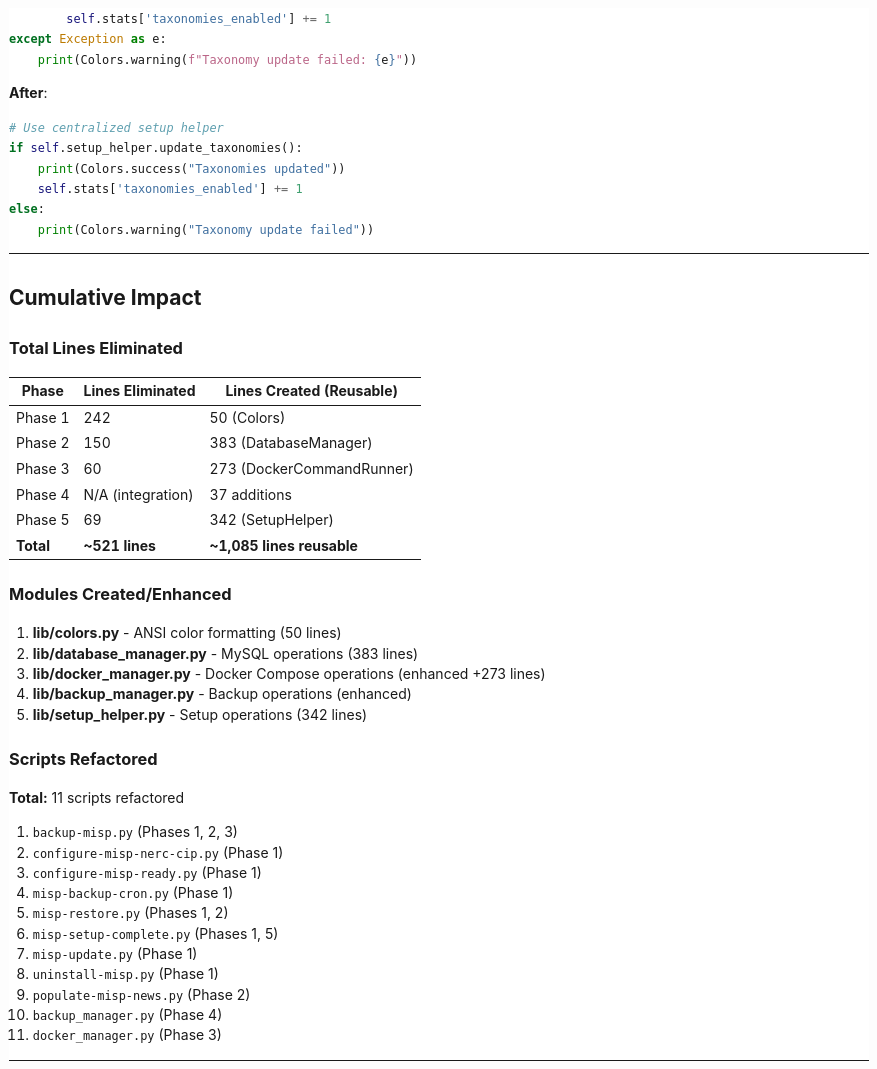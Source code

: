 ```python
        self.stats['taxonomies_enabled'] += 1
except Exception as e:
    print(Colors.warning(f"Taxonomy update failed: {e}"))
```

**After**:
```python
# Use centralized setup helper
if self.setup_helper.update_taxonomies():
    print(Colors.success("Taxonomies updated"))
    self.stats['taxonomies_enabled'] += 1
else:
    print(Colors.warning("Taxonomy update failed"))
```

---

## Cumulative Impact

### Total Lines Eliminated

| Phase | Lines Eliminated | Lines Created (Reusable) |
|-------|-----------------|-------------------------|
| Phase 1 | 242 | 50 (Colors) |
| Phase 2 | 150 | 383 (DatabaseManager) |
| Phase 3 | 60 | 273 (DockerCommandRunner) |
| Phase 4 | N/A (integration) | 37 additions |
| Phase 5 | 69 | 342 (SetupHelper) |
| **Total** | **~521 lines** | **~1,085 lines reusable** |

### Modules Created/Enhanced

1. **lib/colors.py** - ANSI color formatting (50 lines)
2. **lib/database_manager.py** - MySQL operations (383 lines)
3. **lib/docker_manager.py** - Docker Compose operations (enhanced +273 lines)
4. **lib/backup_manager.py** - Backup operations (enhanced)
5. **lib/setup_helper.py** - Setup operations (342 lines)

### Scripts Refactored

**Total:** 11 scripts refactored

1. `backup-misp.py` (Phases 1, 2, 3)
2. `configure-misp-nerc-cip.py` (Phase 1)
3. `configure-misp-ready.py` (Phase 1)
4. `misp-backup-cron.py` (Phase 1)
5. `misp-restore.py` (Phases 1, 2)
6. `misp-setup-complete.py` (Phases 1, 5)
7. `misp-update.py` (Phase 1)
8. `uninstall-misp.py` (Phase 1)
9. `populate-misp-news.py` (Phase 2)
10. `backup_manager.py` (Phase 4)
11. `docker_manager.py` (Phase 3)

---